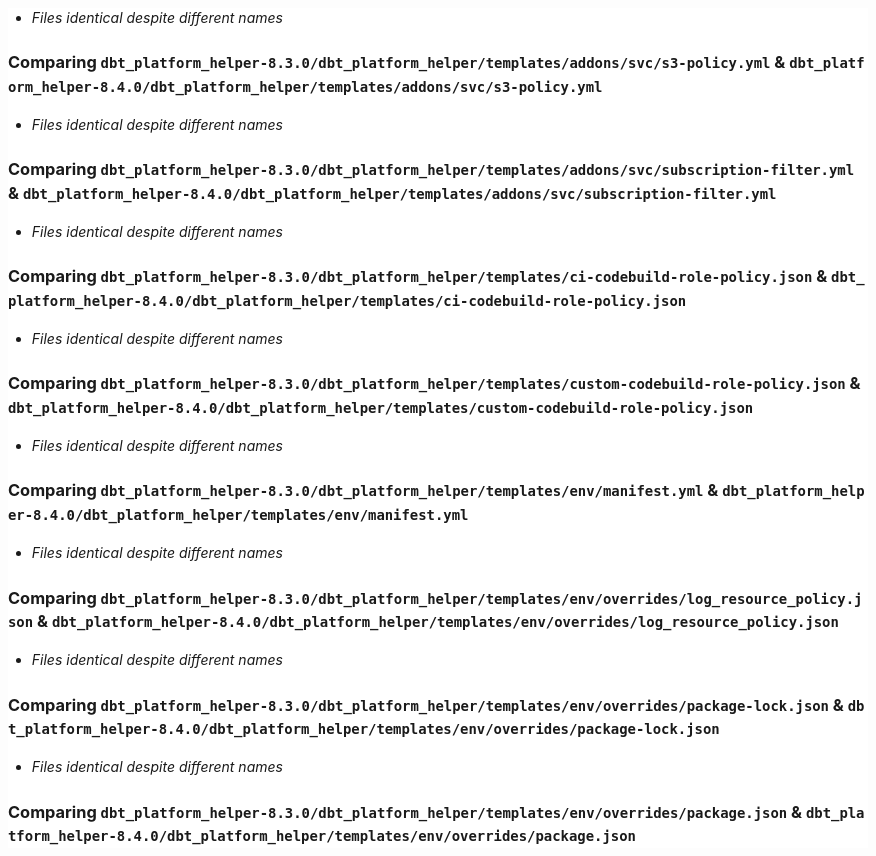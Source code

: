  * *Files identical despite different names*

### Comparing `dbt_platform_helper-8.3.0/dbt_platform_helper/templates/addons/svc/s3-policy.yml` & `dbt_platform_helper-8.4.0/dbt_platform_helper/templates/addons/svc/s3-policy.yml`

 * *Files identical despite different names*

### Comparing `dbt_platform_helper-8.3.0/dbt_platform_helper/templates/addons/svc/subscription-filter.yml` & `dbt_platform_helper-8.4.0/dbt_platform_helper/templates/addons/svc/subscription-filter.yml`

 * *Files identical despite different names*

### Comparing `dbt_platform_helper-8.3.0/dbt_platform_helper/templates/ci-codebuild-role-policy.json` & `dbt_platform_helper-8.4.0/dbt_platform_helper/templates/ci-codebuild-role-policy.json`

 * *Files identical despite different names*

### Comparing `dbt_platform_helper-8.3.0/dbt_platform_helper/templates/custom-codebuild-role-policy.json` & `dbt_platform_helper-8.4.0/dbt_platform_helper/templates/custom-codebuild-role-policy.json`

 * *Files identical despite different names*

### Comparing `dbt_platform_helper-8.3.0/dbt_platform_helper/templates/env/manifest.yml` & `dbt_platform_helper-8.4.0/dbt_platform_helper/templates/env/manifest.yml`

 * *Files identical despite different names*

### Comparing `dbt_platform_helper-8.3.0/dbt_platform_helper/templates/env/overrides/log_resource_policy.json` & `dbt_platform_helper-8.4.0/dbt_platform_helper/templates/env/overrides/log_resource_policy.json`

 * *Files identical despite different names*

### Comparing `dbt_platform_helper-8.3.0/dbt_platform_helper/templates/env/overrides/package-lock.json` & `dbt_platform_helper-8.4.0/dbt_platform_helper/templates/env/overrides/package-lock.json`

 * *Files identical despite different names*

### Comparing `dbt_platform_helper-8.3.0/dbt_platform_helper/templates/env/overrides/package.json` & `dbt_platform_helper-8.4.0/dbt_platform_helper/templates/env/overrides/package.json`
